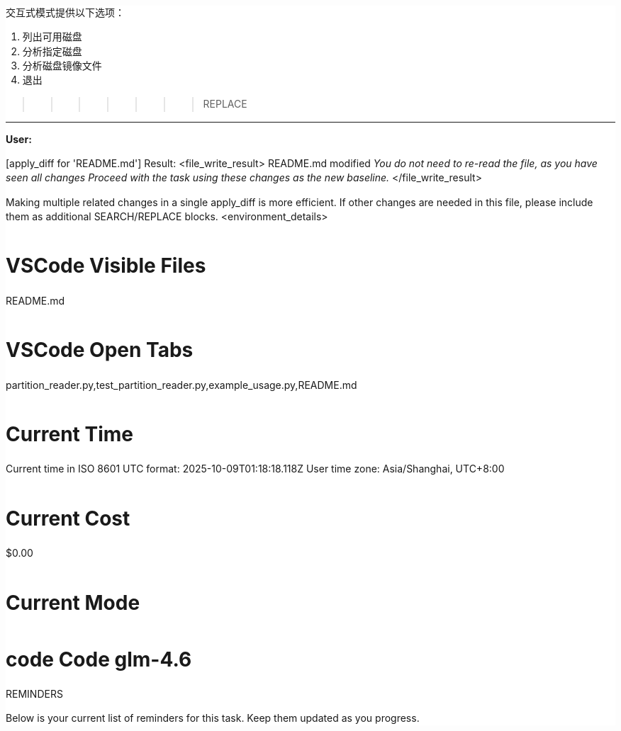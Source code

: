 交互式模式提供以下选项：
1. 列出可用磁盘
2. 分析指定磁盘
3. 分析磁盘镜像文件
4. 退出
>>>>>>> REPLACE
</diff>
</apply_diff>

---

**User:**

[apply_diff for 'README.md'] Result:
<file_write_result>
<path>README.md</path>
<operation>modified</operation>
<notice>
<i>You do not need to re-read the file, as you have seen all changes</i>
<i>Proceed with the task using these changes as the new baseline.</i>
</notice>
</file_write_result>

<notice>Making multiple related changes in a single apply_diff is more efficient. If other changes are needed in this file, please include them as additional SEARCH/REPLACE blocks.</notice>
<environment_details>
# VSCode Visible Files
README.md

# VSCode Open Tabs
partition_reader.py,test_partition_reader.py,example_usage.py,README.md

# Current Time
Current time in ISO 8601 UTC format: 2025-10-09T01:18:18.118Z
User time zone: Asia/Shanghai, UTC+8:00

# Current Cost
$0.00

# Current Mode
<slug>code</slug>
<name>Code</name>
<model>glm-4.6</model>
====

REMINDERS

Below is your current list of reminders for this task. Keep them updated as you progress.

